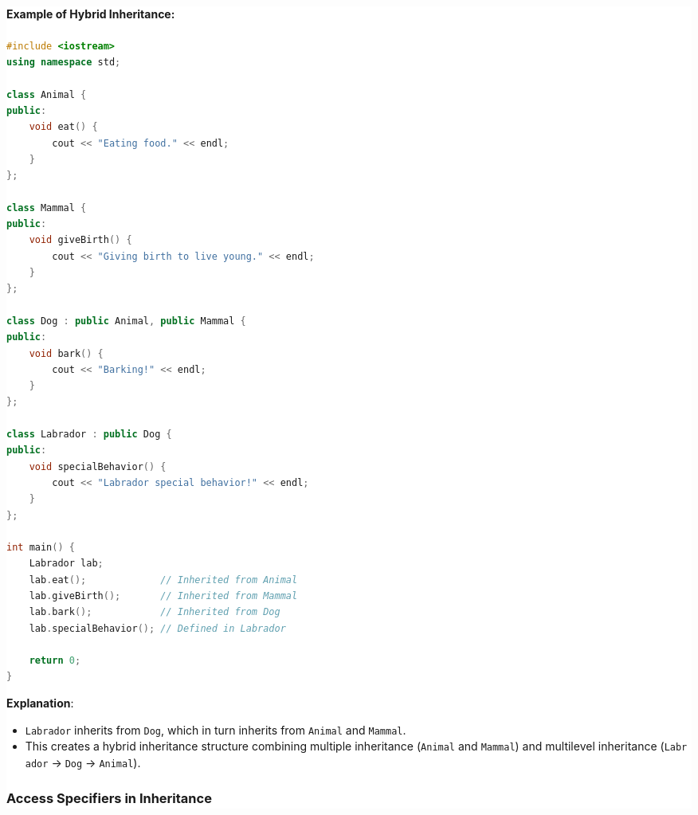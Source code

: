 #### **Example of Hybrid Inheritance**:
```cpp
#include <iostream>
using namespace std;

class Animal {
public:
    void eat() {
        cout << "Eating food." << endl;
    }
};

class Mammal {
public:
    void giveBirth() {
        cout << "Giving birth to live young." << endl;
    }
};

class Dog : public Animal, public Mammal {
public:
    void bark() {
        cout << "Barking!" << endl;
    }
};

class Labrador : public Dog {
public:
    void specialBehavior() {
        cout << "Labrador special behavior!" << endl;
    }
};

int main() {
    Labrador lab;
    lab.eat();             // Inherited from Animal
    lab.giveBirth();       // Inherited from Mammal
    lab.bark();            // Inherited from Dog
    lab.specialBehavior(); // Defined in Labrador

    return 0;
}
```

**Explanation**:
- `Labrador` inherits from `Dog`, which in turn inherits from `Animal` and `Mammal`.
- This creates a hybrid inheritance structure combining multiple inheritance (`Animal` and `Mammal`) and multilevel inheritance (`Labrador` → `Dog` → `Animal`).


### **Access Specifiers in Inheritance**
